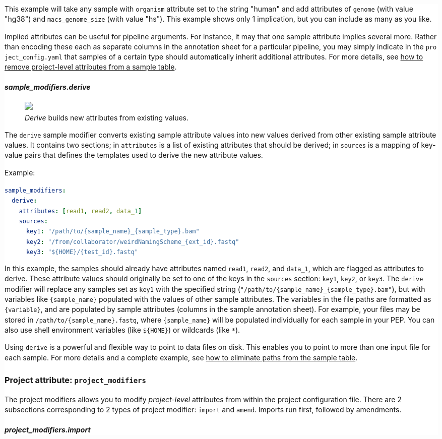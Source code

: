 This example will take any sample with `organism` attribute set to the string "human" and add attributes of `genome` (with value "hg38") and `macs_genome_size` (with value "hs"). This example shows only 1 implication, but you can include as many as you like.

Implied attributes can be useful for pipeline arguments. For instance, it may that one sample attribute implies several more. Rather than encoding these each as separate columns in the annotation sheet for a particular pipeline, you may simply indicate in the `project_config.yaml` that samples of a certain type should automatically inherit additional attributes. For more details, see [how to remove project-level attributes from a sample table](howto_genome_id.md).

#### *sample_modifiers.derive*

<figure>
<img src="../img/cartoon_derive.svg" width="180">
<figcaption><i>Derive</i> builds new attributes from existing values.</figcaption>
</figure>

The `derive` sample modifier converts existing sample attribute values into new values derived from other existing sample attribute values. It contains two sections; in `attributes` is a list of existing attributes that should be derived; in `sources` is a mapping of key-value pairs that defines the templates used to derive the new attribute values.

Example:

```yaml
sample_modifiers:
  derive:
    attributes: [read1, read2, data_1]
    sources:
      key1: "/path/to/{sample_name}_{sample_type}.bam"
      key2: "/from/collaborator/weirdNamingScheme_{ext_id}.fastq"
      key3: "${HOME}/{test_id}.fastq"
```

In this example, the samples should already have attributes named `read1`, `read2`, and `data_1`, which are flagged as attributes to derive. These attribute values should originally be set to one of the keys in the `sources` section: `key1`, `key2`, or `key3`. The `derive` modifier will replace any samples set as `key1` with the specified string (`"/path/to/{sample_name}_{sample_type}.bam"`), but with variables like `{sample_name}` populated with the values of other sample attributes. The variables in the file paths are formatted as `{variable}`, and are populated by sample attributes (columns in the sample annotation sheet). For example, your files may be stored in `/path/to/{sample_name}.fastq`, where `{sample_name}` will be populated individually for each sample in your PEP. You can also use shell environment variables (like ``${HOME}``) or wildcards (like `*`).

Using `derive` is a powerful and flexible way to point to data files on disk. This enables you to point to more than one input file for each sample. For more details and a complete example, see [how to eliminate paths from the sample table](howto_eliminate_paths.md).

### Project attribute: `project_modifiers`

The project modifiers allows you to modify *project-level* attributes from within the project configuration file. There are 2 subsections corresponding to 2 types of project modifier: `import` and `amend`. Imports run first, followed by amendments.

#### *project_modifiers.import*
